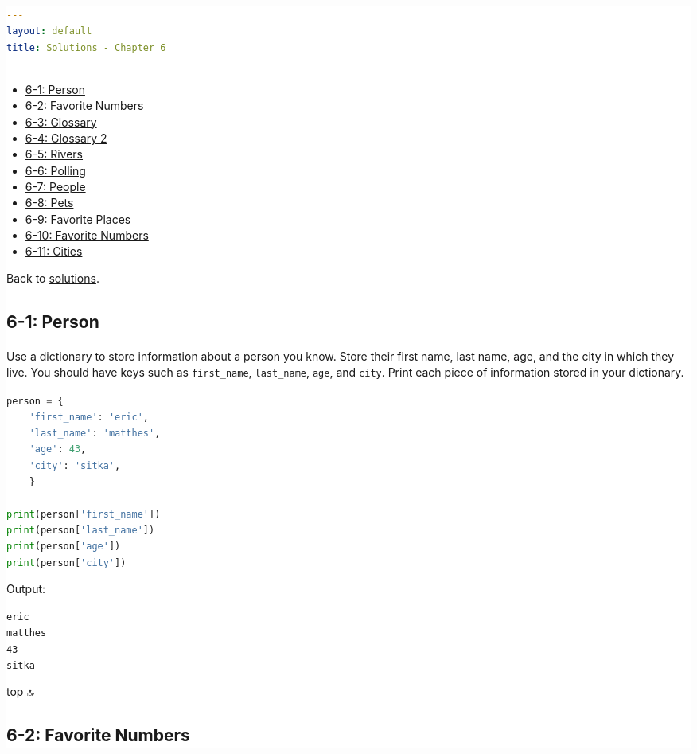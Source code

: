 ```yaml
---
layout: default
title: Solutions - Chapter 6
---
```


- [6-1: Person](#6-1-person)
- [6-2: Favorite Numbers](#6-2-favorite-numbers)
- [6-3: Glossary](#6-3-glossary)
- [6-4: Glossary 2](#6-4-glossary-2)
- [6-5: Rivers](#6-5-rivers)
- [6-6: Polling](#6-6-polling)
- [6-7: People](#6-7-people)
- [6-8: Pets](#6-8-pets)
- [6-9: Favorite Places](#6-9-favorite-places)
- [6-10: Favorite Numbers](#6-10-favorite-numbers)
- [6-11: Cities](#6-11-cities)

Back to [solutions](README.md).

6-1: Person
---

Use a dictionary to store information about a person you  know. Store their first name, last name, age, and the city in which they live. You should have keys such as `first_name`, `last_name`, `age`, and `city`. Print each piece of information stored in your dictionary.

```python
person = {
    'first_name': 'eric',
    'last_name': 'matthes',
    'age': 43,
    'city': 'sitka',
    }

print(person['first_name'])
print(person['last_name'])
print(person['age'])
print(person['city'])
```

Output:

```
eric
matthes
43
sitka
```

[top 🔝](#)

6-2: Favorite Numbers
---
